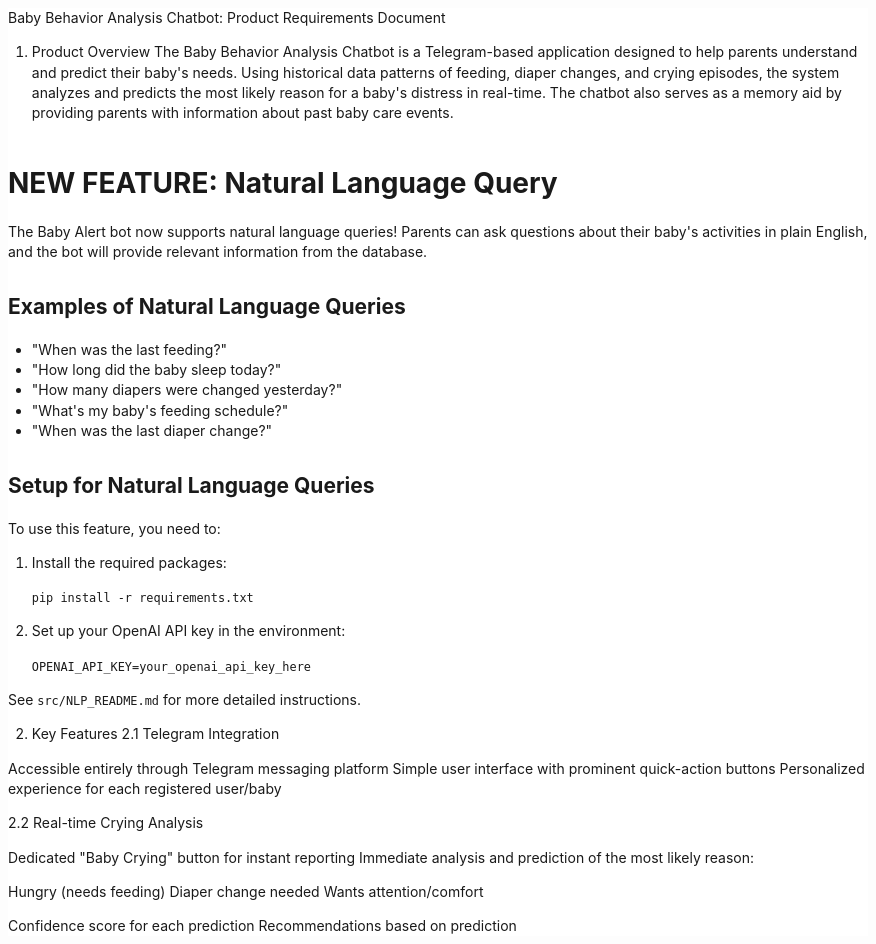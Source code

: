 Baby Behavior Analysis Chatbot: Product Requirements Document
1. Product Overview
The Baby Behavior Analysis Chatbot is a Telegram-based application designed to help parents understand and predict their baby's needs. Using historical data patterns of feeding, diaper changes, and crying episodes, the system analyzes and predicts the most likely reason for a baby's distress in real-time. The chatbot also serves as a memory aid by providing parents with information about past baby care events.

# NEW FEATURE: Natural Language Query

The Baby Alert bot now supports natural language queries! Parents can ask questions about their baby's activities in plain English, and the bot will provide relevant information from the database.

## Examples of Natural Language Queries

- "When was the last feeding?"
- "How long did the baby sleep today?"
- "How many diapers were changed yesterday?"
- "What's my baby's feeding schedule?"
- "When was the last diaper change?"

## Setup for Natural Language Queries

To use this feature, you need to:

1. Install the required packages:
   ```
   pip install -r requirements.txt
   ```

2. Set up your OpenAI API key in the environment:
   ```
   OPENAI_API_KEY=your_openai_api_key_here
   ```

See `src/NLP_README.md` for more detailed instructions.

2. Key Features
2.1 Telegram Integration

Accessible entirely through Telegram messaging platform
Simple user interface with prominent quick-action buttons
Personalized experience for each registered user/baby

2.2 Real-time Crying Analysis

Dedicated "Baby Crying" button for instant reporting
Immediate analysis and prediction of the most likely reason:

Hungry (needs feeding)
Diaper change needed
Wants attention/comfort


Confidence score for each prediction
Recommendations based on prediction

